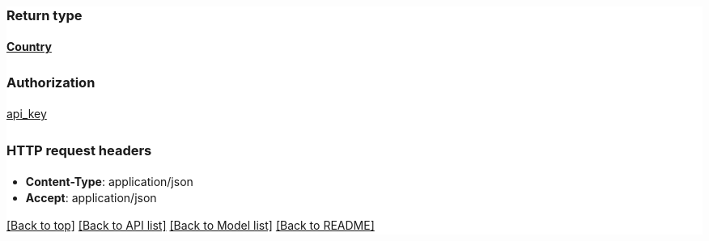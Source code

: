 ### Return type

[**Country**](Country.md)

### Authorization

[api_key](../README.md#api_key)

### HTTP request headers

 - **Content-Type**: application/json
 - **Accept**: application/json

[[Back to top]](#) [[Back to API list]](../README.md#documentation-for-api-endpoints) [[Back to Model list]](../README.md#documentation-for-models) [[Back to README]](../README.md)


